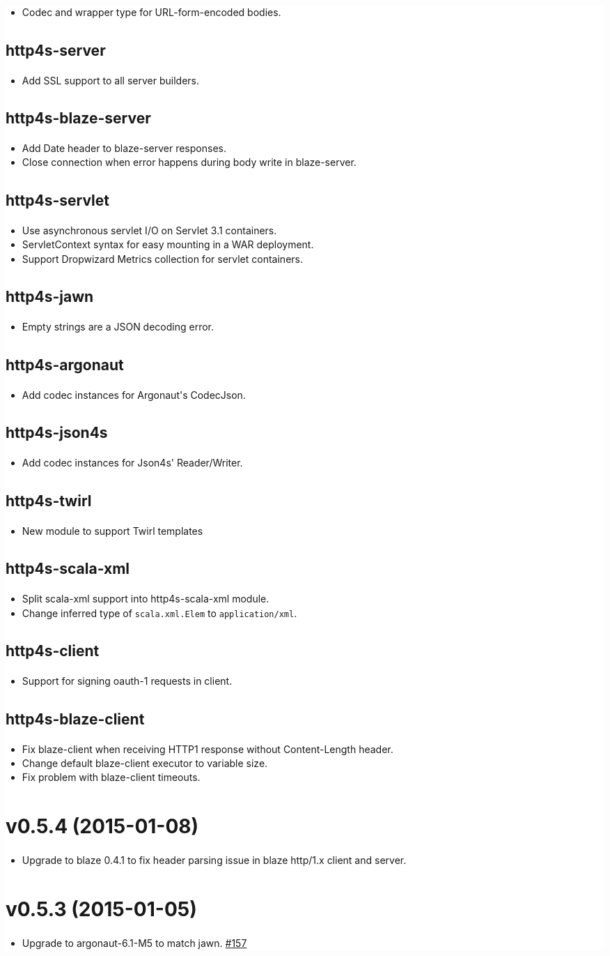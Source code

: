 * Codec and wrapper type for URL-form-encoded bodies.

## http4s-server
* Add SSL support to all server builders.

## http4s-blaze-server
* Add Date header to blaze-server responses.
* Close connection when error happens during body write in blaze-server.

## http4s-servlet
* Use asynchronous servlet I/O on Servlet 3.1 containers.
* ServletContext syntax for easy mounting in a WAR deployment.
* Support Dropwizard Metrics collection for servlet containers.

## http4s-jawn
* Empty strings are a JSON decoding error.

## http4s-argonaut
* Add codec instances for Argonaut's CodecJson.

## http4s-json4s
* Add codec instances for Json4s' Reader/Writer.

## http4s-twirl
* New module to support Twirl templates

## http4s-scala-xml
* Split scala-xml support into http4s-scala-xml module.
* Change inferred type of `scala.xml.Elem` to `application/xml`.

## http4s-client
* Support for signing oauth-1 requests in client.

## http4s-blaze-client
* Fix blaze-client when receiving HTTP1 response without Content-Length header.
* Change default blaze-client executor to variable size.
* Fix problem with blaze-client timeouts.

# v0.5.4 (2015-01-08)
* Upgrade to blaze 0.4.1 to fix header parsing issue in blaze http/1.x client and server.

# v0.5.3 (2015-01-05)
* Upgrade to argonaut-6.1-M5 to match jawn. [#157](https://github.com/http4s/http4s/issues/157)
